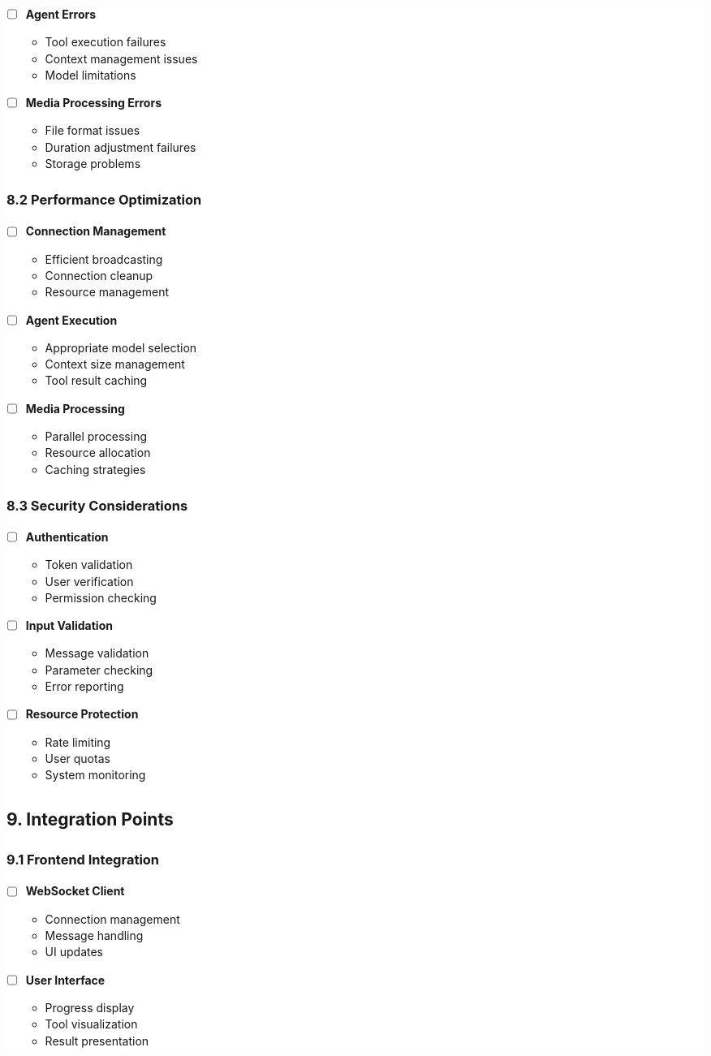 - [ ] **Agent Errors**
  - Tool execution failures
  - Context management issues
  - Model limitations

- [ ] **Media Processing Errors**
  - File format issues
  - Duration adjustment failures
  - Storage problems

### 8.2 Performance Optimization

- [ ] **Connection Management**
  - Efficient broadcasting
  - Connection cleanup
  - Resource management

- [ ] **Agent Execution**
  - Appropriate model selection
  - Context size management
  - Tool result caching

- [ ] **Media Processing**
  - Parallel processing
  - Resource allocation
  - Caching strategies

### 8.3 Security Considerations

- [ ] **Authentication**
  - Token validation
  - User verification
  - Permission checking

- [ ] **Input Validation**
  - Message validation
  - Parameter checking
  - Error reporting

- [ ] **Resource Protection**
  - Rate limiting
  - User quotas
  - System monitoring

## 9. Integration Points

### 9.1 Frontend Integration

- [ ] **WebSocket Client**
  - Connection management
  - Message handling
  - UI updates

- [ ] **User Interface**
  - Progress display
  - Tool visualization
  - Result presentation
